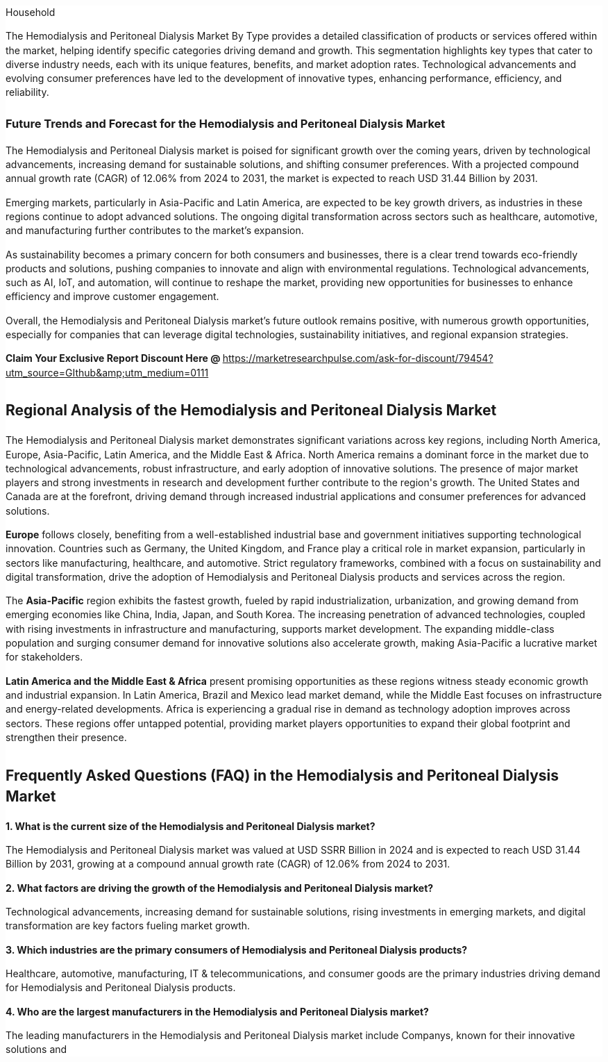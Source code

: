Household</li></ul><p>The Hemodialysis and Peritoneal Dialysis Market By Type provides a detailed classification of products or services offered within the market, helping identify specific categories driving demand and growth. This segmentation highlights key types that cater to diverse industry needs, each with its unique features, benefits, and market adoption rates. Technological advancements and evolving consumer preferences have led to the development of innovative types, enhancing performance, efficiency, and reliability.</p><h3>Future Trends and Forecast for the Hemodialysis and Peritoneal Dialysis Market</h3><p>The Hemodialysis and Peritoneal Dialysis market is poised for significant growth over the coming years, driven by technological advancements, increasing demand for sustainable solutions, and shifting consumer preferences. With a projected compound annual growth rate (CAGR) of 12.06% from 2024 to 2031, the market is expected to reach USD 31.44 Billion by 2031.</p><p>Emerging markets, particularly in Asia-Pacific and Latin America, are expected to be key growth drivers, as industries in these regions continue to adopt advanced solutions. The ongoing digital transformation across sectors such as healthcare, automotive, and manufacturing further contributes to the market&rsquo;s expansion.</p><p>As sustainability becomes a primary concern for both consumers and businesses, there is a clear trend towards eco-friendly products and solutions, pushing companies to innovate and align with environmental regulations. Technological advancements, such as AI, IoT, and automation, will continue to reshape the market, providing new opportunities for businesses to enhance efficiency and improve customer engagement.</p><p>Overall, the Hemodialysis and Peritoneal Dialysis market&rsquo;s future outlook remains positive, with numerous growth opportunities, especially for companies that can leverage digital technologies, sustainability initiatives, and regional expansion strategies.</p><p><strong>Claim Your Exclusive Report Discount Here @ </strong><a href="https://marketresearchpulse.com/ask-for-discount/79454?utm_source=GIthub&amp;utm_medium=0111">https://marketresearchpulse.com/ask-for-discount/79454?utm_source=GIthub&amp;utm_medium=0111</a></p><h2><strong>Regional Analysis of the Hemodialysis and Peritoneal Dialysis Market</strong></h2><p>The Hemodialysis and Peritoneal Dialysis market demonstrates significant variations across key regions, including North America, Europe, Asia-Pacific, Latin America, and the Middle East &amp; Africa. North America remains a dominant force in the market due to technological advancements, robust infrastructure, and early adoption of innovative solutions. The presence of major market players and strong investments in research and development further contribute to the region's growth. The United States and Canada are at the forefront, driving demand through increased industrial applications and consumer preferences for advanced solutions.</p><p><strong>Europe</strong> follows closely, benefiting from a well-established industrial base and government initiatives supporting technological innovation. Countries such as Germany, the United Kingdom, and France play a critical role in market expansion, particularly in sectors like manufacturing, healthcare, and automotive. Strict regulatory frameworks, combined with a focus on sustainability and digital transformation, drive the adoption of Hemodialysis and Peritoneal Dialysis products and services across the region.</p><p>The <strong>Asia-Pacific</strong> region exhibits the fastest growth, fueled by rapid industrialization, urbanization, and growing demand from emerging economies like China, India, Japan, and South Korea. The increasing penetration of advanced technologies, coupled with rising investments in infrastructure and manufacturing, supports market development. The expanding middle-class population and surging consumer demand for innovative solutions also accelerate growth, making Asia-Pacific a lucrative market for stakeholders.</p><p><strong>Latin America and the Middle East &amp; Africa</strong> present promising opportunities as these regions witness steady economic growth and industrial expansion. In Latin America, Brazil and Mexico lead market demand, while the Middle East focuses on infrastructure and energy-related developments. Africa is experiencing a gradual rise in demand as technology adoption improves across sectors. These regions offer untapped potential, providing market players opportunities to expand their global footprint and strengthen their presence.</p><h2><strong>Frequently Asked Questions (FAQ) in the Hemodialysis and Peritoneal Dialysis Market</strong></h2><p><strong>1. What is the current size of the Hemodialysis and Peritoneal Dialysis market?</strong></p><p>The Hemodialysis and Peritoneal Dialysis market was valued at USD SSRR Billion in 2024 and is expected to reach USD 31.44 Billion by 2031, growing at a compound annual growth rate (CAGR) of 12.06% from 2024 to 2031.</p><p><strong>2. What factors are driving the growth of the Hemodialysis and Peritoneal Dialysis market?</strong></p><p>Technological advancements, increasing demand for sustainable solutions, rising investments in emerging markets, and digital transformation are key factors fueling market growth.</p><p><strong>3. Which industries are the primary consumers of Hemodialysis and Peritoneal Dialysis products?</strong></p><p>Healthcare, automotive, manufacturing, IT &amp; telecommunications, and consumer goods are the primary industries driving demand for Hemodialysis and Peritoneal Dialysis products.</p><p><strong>4. Who are the largest manufacturers in the Hemodialysis and Peritoneal Dialysis market?</strong></p><p>The leading manufacturers in the Hemodialysis and Peritoneal Dialysis market include Companys, known for their innovative solutions and